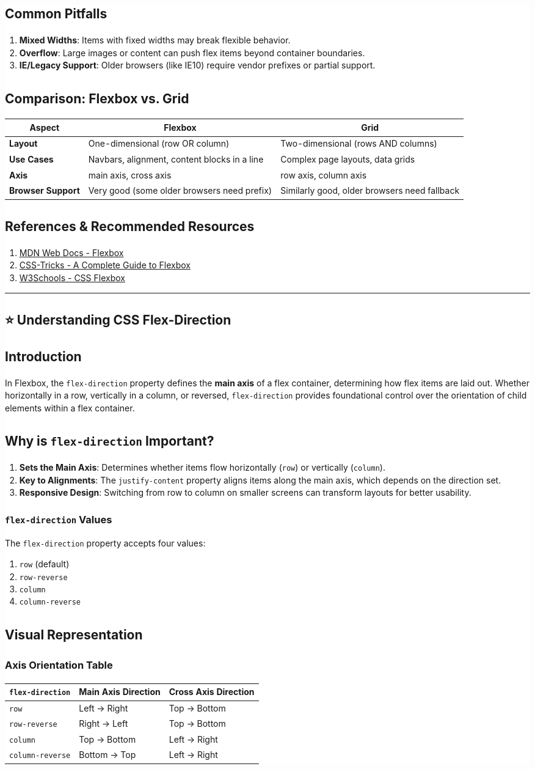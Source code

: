 ## Common Pitfalls
1. **Mixed Widths**: Items with fixed widths may break flexible behavior.
2. **Overflow**: Large images or content can push flex items beyond container boundaries.
3. **IE/Legacy Support**: Older browsers (like IE10) require vendor prefixes or partial support.

## Comparison: Flexbox vs. Grid
| Aspect            | Flexbox                         | Grid                               |
|-------------------|---------------------------------|------------------------------------|
| **Layout**        | One-dimensional (row OR column) | Two-dimensional (rows AND columns) |
| **Use Cases**     | Navbars, alignment, content blocks in a line | Complex page layouts, data grids  |
| **Axis**          | main axis, cross axis           | row axis, column axis              |
| **Browser Support** | Very good (some older browsers need prefix) | Similarly good, older browsers need fallback |

## References & Recommended Resources
1. [MDN Web Docs - Flexbox](https://developer.mozilla.org/en-US/docs/Web/CSS/CSS_Flexible_Box_Layout/Basic_Concepts_of_Flexbox)
2. [CSS-Tricks - A Complete Guide to Flexbox](https://css-tricks.com/snippets/css/a-guide-to-flexbox/)
3. [W3Schools - CSS Flexbox](https://www.w3schools.com/css/css3_flexbox.asp)

---
## ⭐️ Understanding CSS Flex-Direction
## Introduction
In Flexbox, the `flex-direction` property defines the **main axis** of a flex container, determining how flex items are laid out. Whether horizontally in a row, vertically in a column, or reversed, `flex-direction` provides foundational control over the orientation of child elements within a flex container.

## Why is `flex-direction` Important?
1. **Sets the Main Axis**: Determines whether items flow horizontally (`row`) or vertically (`column`).
2. **Key to Alignments**: The `justify-content` property aligns items along the main axis, which depends on the direction set.
3. **Responsive Design**: Switching from row to column on smaller screens can transform layouts for better usability.

### `flex-direction` Values
The `flex-direction` property accepts four values:
1. `row` (default)
2. `row-reverse`
3. `column`
4. `column-reverse`

## Visual Representation
### Axis Orientation Table
| `flex-direction` | Main Axis Direction | Cross Axis Direction |
|-------------------|---------------------|----------------------|
| `row`             | Left → Right        | Top → Bottom         |
| `row-reverse`     | Right → Left        | Top → Bottom         |
| `column`          | Top → Bottom        | Left → Right         |
| `column-reverse`  | Bottom → Top        | Left → Right         |
